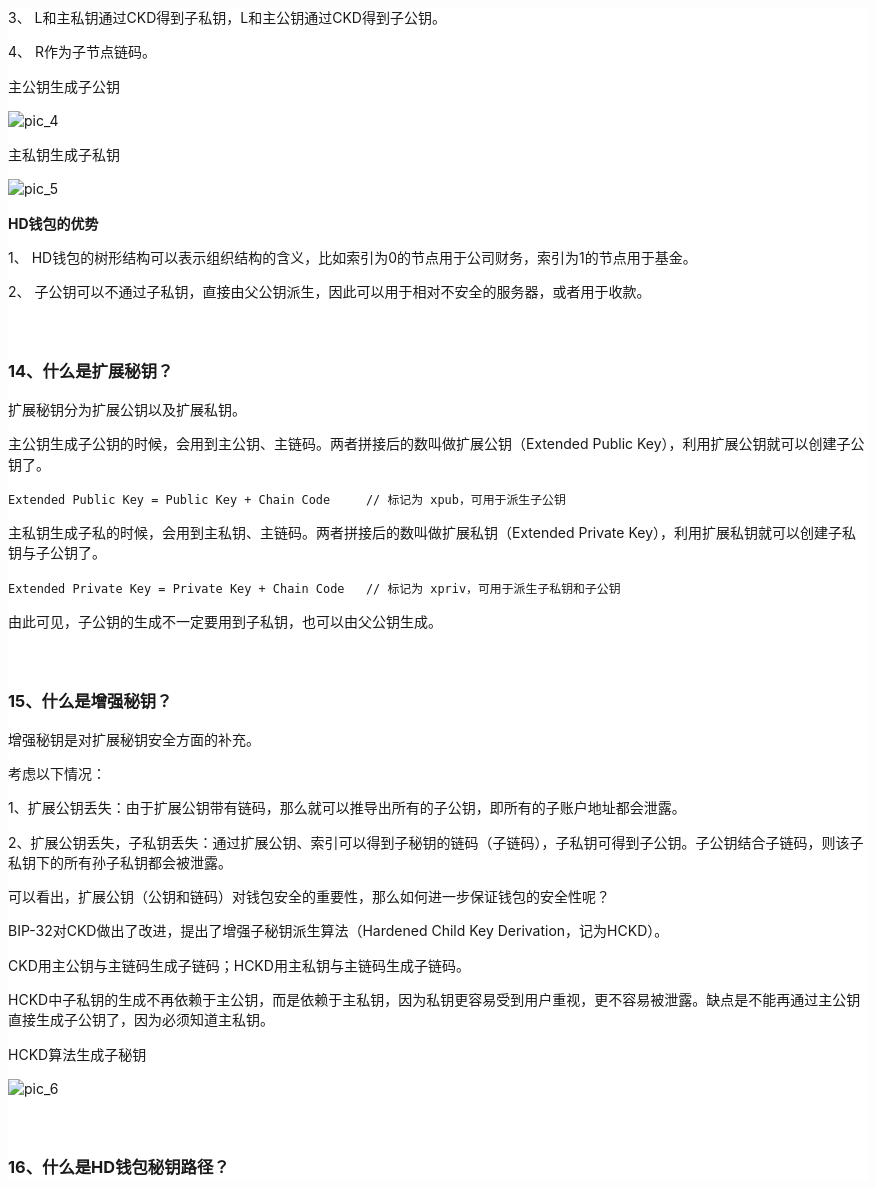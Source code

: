 3、 L和主私钥通过CKD得到子私钥，L和主公钥通过CKD得到子公钥。

4、 R作为子节点链码。

主公钥生成子公钥

![pic_4](https://github.com/NoharaHiroshi/ethereum-manual/blob/master/img/img_4.png)

主私钥生成子私钥

![pic_5](https://github.com/NoharaHiroshi/ethereum-manual/blob/master/img/img_5.png)

**HD钱包的优势**

1、 HD钱包的树形结构可以表示组织结构的含义，比如索引为0的节点用于公司财务，索引为1的节点用于基金。

2、 子公钥可以不通过子私钥，直接由父公钥派生，因此可以用于相对不安全的服务器，或者用于收款。

<br/>

### 14、什么是扩展秘钥？ ###

扩展秘钥分为扩展公钥以及扩展私钥。

主公钥生成子公钥的时候，会用到主公钥、主链码。两者拼接后的数叫做扩展公钥（Extended Public Key），利用扩展公钥就可以创建子公钥了。

    Extended Public Key = Public Key + Chain Code     // 标记为 xpub，可用于派生子公钥
    
主私钥生成子私的时候，会用到主私钥、主链码。两者拼接后的数叫做扩展私钥（Extended Private Key），利用扩展私钥就可以创建子私钥与子公钥了。

    Extended Private Key = Private Key + Chain Code   // 标记为 xpriv，可用于派生子私钥和子公钥
   
由此可见，子公钥的生成不一定要用到子私钥，也可以由父公钥生成。

<br/>

### 15、什么是增强秘钥？ ###

增强秘钥是对扩展秘钥安全方面的补充。

考虑以下情况：

1、扩展公钥丢失：由于扩展公钥带有链码，那么就可以推导出所有的子公钥，即所有的子账户地址都会泄露。

2、扩展公钥丢失，子私钥丢失：通过扩展公钥、索引可以得到子秘钥的链码（子链码），子私钥可得到子公钥。子公钥结合子链码，则该子私钥下的所有孙子私钥都会被泄露。

可以看出，扩展公钥（公钥和链码）对钱包安全的重要性，那么如何进一步保证钱包的安全性呢？

BIP-32对CKD做出了改进，提出了增强子秘钥派生算法（Hardened Child Key Derivation，记为HCKD）。

CKD用主公钥与主链码生成子链码；HCKD用主私钥与主链码生成子链码。

HCKD中子私钥的生成不再依赖于主公钥，而是依赖于主私钥，因为私钥更容易受到用户重视，更不容易被泄露。缺点是不能再通过主公钥直接生成子公钥了，因为必须知道主私钥。

HCKD算法生成子秘钥

![pic_6](https://github.com/NoharaHiroshi/ethereum-manual/blob/master/img/img_6.jpg)

<br/>

### 16、什么是HD钱包秘钥路径？ ###
